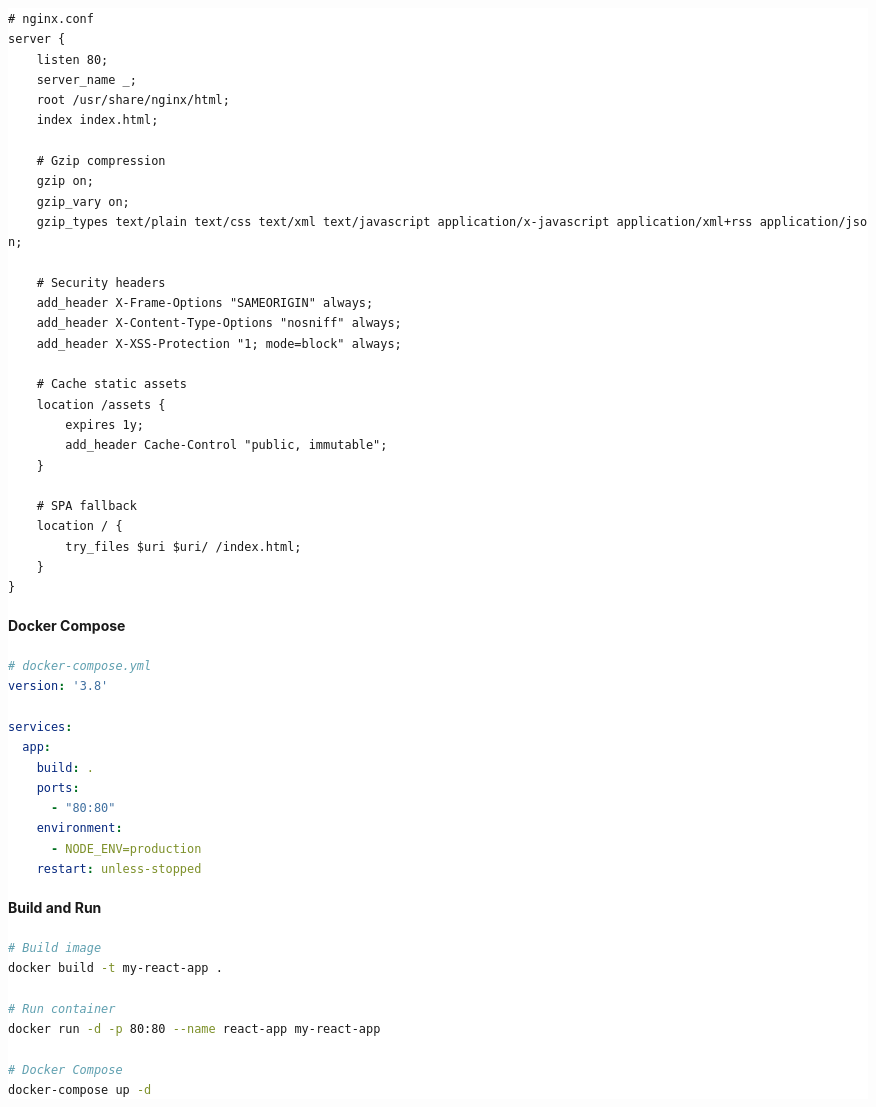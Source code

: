 ```nginx
# nginx.conf
server {
    listen 80;
    server_name _;
    root /usr/share/nginx/html;
    index index.html;

    # Gzip compression
    gzip on;
    gzip_vary on;
    gzip_types text/plain text/css text/xml text/javascript application/x-javascript application/xml+rss application/json;

    # Security headers
    add_header X-Frame-Options "SAMEORIGIN" always;
    add_header X-Content-Type-Options "nosniff" always;
    add_header X-XSS-Protection "1; mode=block" always;

    # Cache static assets
    location /assets {
        expires 1y;
        add_header Cache-Control "public, immutable";
    }

    # SPA fallback
    location / {
        try_files $uri $uri/ /index.html;
    }
}
```

#### Docker Compose

```yaml
# docker-compose.yml
version: '3.8'

services:
  app:
    build: .
    ports:
      - "80:80"
    environment:
      - NODE_ENV=production
    restart: unless-stopped
```

#### Build and Run

```bash
# Build image
docker build -t my-react-app .

# Run container
docker run -d -p 80:80 --name react-app my-react-app

# Docker Compose
docker-compose up -d
```
